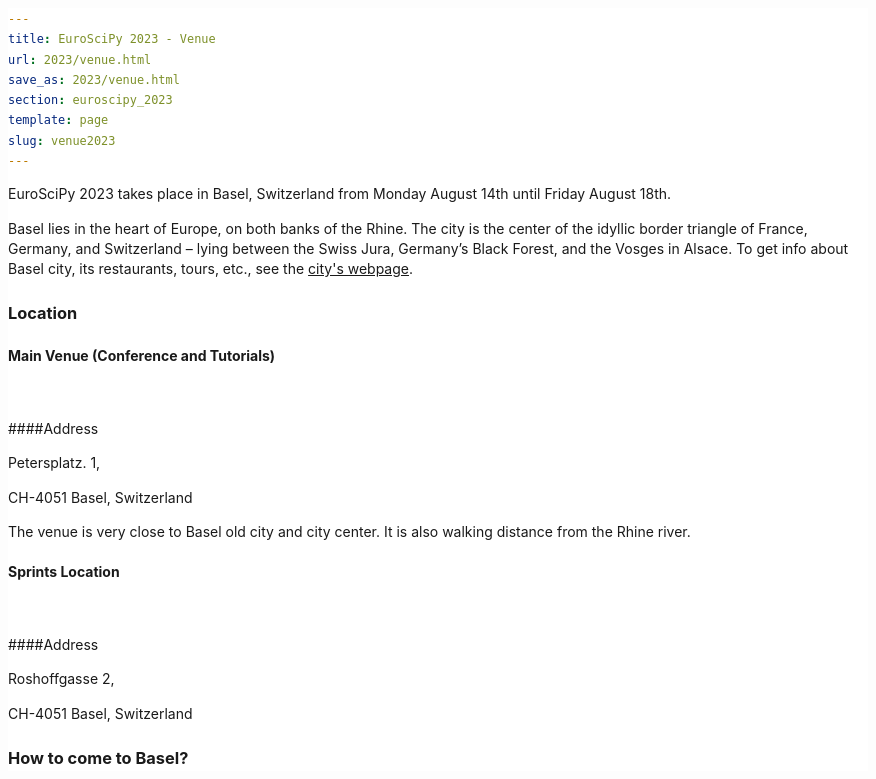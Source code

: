 ```yaml
---
title: EuroSciPy 2023 - Venue
url: 2023/venue.html
save_as: 2023/venue.html
section: euroscipy_2023
template: page
slug: venue2023
---
```


EuroSciPy 2023 takes place in Basel, Switzerland from Monday August 14th until Friday August 18th.

Basel lies in the heart of Europe, on both banks of the Rhine. The city is the center of the idyllic border triangle of France, Germany, and Switzerland – lying between the Swiss Jura, Germany’s Black Forest, and the Vosges in Alsace.
To get info about Basel city, its restaurants, tours, etc., see the [city's webpage](https://www.basel.com/en).

### Location
#### Main Venue (Conference and Tutorials)

<iframe src="https://www.google.com/maps/embed?pb=!1m18!1m12!1m3!1d2692.475725848447!2d7.581680515706475!3d47.558531699290405!2m3!1f0!2f0!3f0!3m2!1i1024!2i768!4f13.1!3m3!1m2!1s0x4791b9a96c23a4cf%3A0xe24a26479470fedd!2sUniversity%20of%20Basel%20%2F%20Kollegienhaus!5e0!3m2!1sen!2suk!4v1657383591006!5m2!1sen!2suk" width="600" height="450" style="border:0;" allowfullscreen="" loading="lazy" referrerpolicy="no-referrer-when-downgrade"></iframe>
&nbsp;

####Address

Petersplatz. 1,

CH-4051 Basel, Switzerland

The venue is very close to Basel old city and city center. It is also
walking distance from the Rhine river.

#### Sprints Location

<iframe src="https://www.google.com/maps/embed?pb=!1m18!1m12!1m3!1d2692.534226190979!2d7.58297061570638!3d47.55739329936902!2m3!1f0!2f0!3f0!3m2!1i1024!2i768!4f13.1!3m3!1m2!1s0x4791b9abfe2d63a7%3A0xb44b4a31a53b38fe!2sRosshofgasse%202%2C%204051%20Basel%2C%20Switzerland!5e0!3m2!1sen!2suk!4v1657383709427!5m2!1sen!2suk" width="600" height="450" style="border:0;" allowfullscreen="" loading="lazy" referrerpolicy="no-referrer-when-downgrade"></iframe>
&nbsp;

####Address

Roshoffgasse 2,

CH-4051 Basel, Switzerland

### How to come to Basel?

